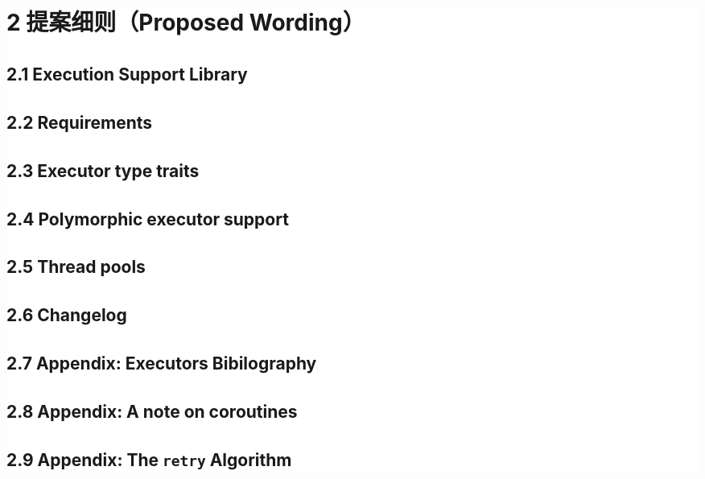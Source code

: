 # 2 提案细则（Proposed Wording）

## 2.1 Execution Support Library

## 2.2 Requirements

## 2.3 Executor type traits

## 2.4 Polymorphic executor support

## 2.5 Thread pools

## 2.6 Changelog

## 2.7 Appendix: Executors Bibilography

## 2.8 Appendix: A note on coroutines

## 2.9 Appendix: The `retry` Algorithm